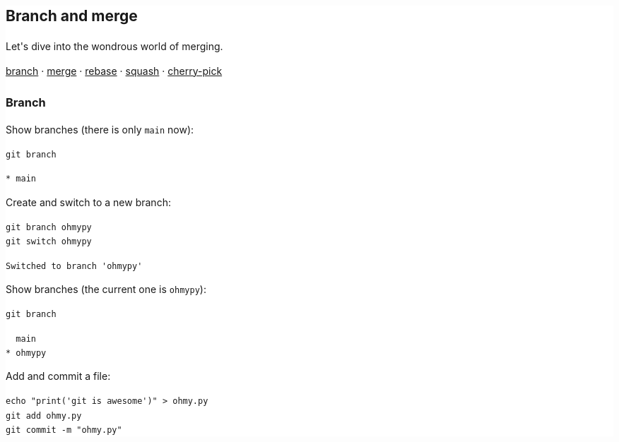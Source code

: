 ## Branch and merge

Let's dive into the wondrous world of merging.

[branch](#branch) ·
[merge](#merge) ·
[rebase](#rebase) ·
[squash](#squash) ·
[cherry-pick](#cherry-pick)

### Branch

Show branches (there is only `main` now):

```shell
git branch
```

<codapi-snippet id="branch-1" sandbox="shell" editor="basic" template="branch.sh" output>
</codapi-snippet>

```text
* main
```

Create and switch to a new branch:

```shell
git branch ohmypy
git switch ohmypy
```

<codapi-snippet id="branch-2" sandbox="shell" editor="basic" template="branch.sh" output>
</codapi-snippet>

```text
Switched to branch 'ohmypy'
```

Show branches (the current one is `ohmypy`):

```shell
git branch
```

<codapi-snippet id="branch-3" sandbox="shell" editor="basic" template="branch.sh" depends-on="branch-2" output-tail output>
</codapi-snippet>

```text
  main
* ohmypy
```

Add and commit a file:

```shell
echo "print('git is awesome')" > ohmy.py
git add ohmy.py
git commit -m "ohmy.py"
```
